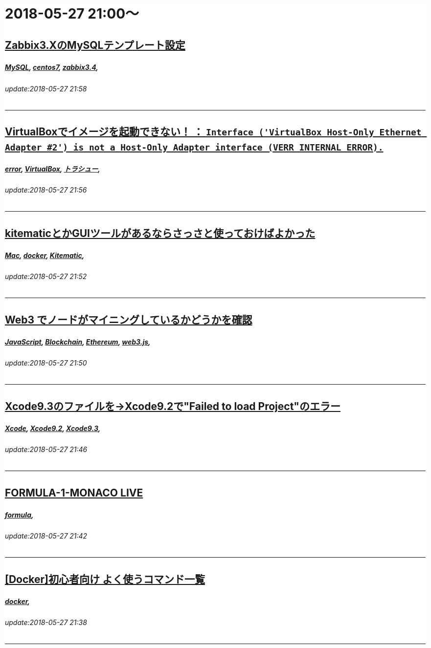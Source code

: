 # 2018-05-27 21:00～
## [Zabbix3.XのMySQLテンプレート設定](https://qiita.com/miwato/items/e7aac44af864596ddb26)
##### [MySQL](https://qiita.com/tags/MySQL), [centos7](https://qiita.com/tags/centos7), [zabbix3.4](https://qiita.com/tags/zabbix3.4), 
###### update:2018-05-27 21:58
---
## [VirtualBoxでイメージを起動できない！ ： `Interface ('VirtualBox Host-Only Ethernet Adapter #2') is not a Host-Only Adapter interface (VERR_INTERNAL_ERROR).`](https://qiita.com/miyagaw61/items/e56d413c6aa2b4eb257c)
##### [error](https://qiita.com/tags/error), [VirtualBox](https://qiita.com/tags/VirtualBox), [トラシュー](https://qiita.com/tags/トラシュー), 
###### update:2018-05-27 21:56
---
## [kitematicとかGUIツールがあるならさっさと使っておけばよかった](https://qiita.com/tukapai/items/28421d9eba914c124965)
##### [Mac](https://qiita.com/tags/Mac), [docker](https://qiita.com/tags/docker), [Kitematic](https://qiita.com/tags/Kitematic), 
###### update:2018-05-27 21:52
---
## [Web3 でノードがマイニングしているかどうかを確認](https://qiita.com/hm0429/items/35805baa9efd8f524782)
##### [JavaScript](https://qiita.com/tags/JavaScript), [Blockchain](https://qiita.com/tags/Blockchain), [Ethereum](https://qiita.com/tags/Ethereum), [web3.js](https://qiita.com/tags/web3.js), 
###### update:2018-05-27 21:50
---
## [Xcode9.3のファイルを→Xcode9.2で"Failed to load Project"のエラー](https://qiita.com/nakagawa1017/items/51007168ab34e19ec8f3)
##### [Xcode](https://qiita.com/tags/Xcode), [Xcode9.2](https://qiita.com/tags/Xcode9.2), [Xcode9.3](https://qiita.com/tags/Xcode9.3), 
###### update:2018-05-27 21:46
---
## [FORMULA-1-MONACO LIVE](https://qiita.com/aees/items/64f1a35682ed819708dc)
##### [formula](https://qiita.com/tags/formula), 
###### update:2018-05-27 21:42
---
## [[Docker]初心者向け よく使うコマンド一覧](https://qiita.com/kuralefu/items/ad31b15a5511d5480a28)
##### [docker](https://qiita.com/tags/docker), 
###### update:2018-05-27 21:38
---